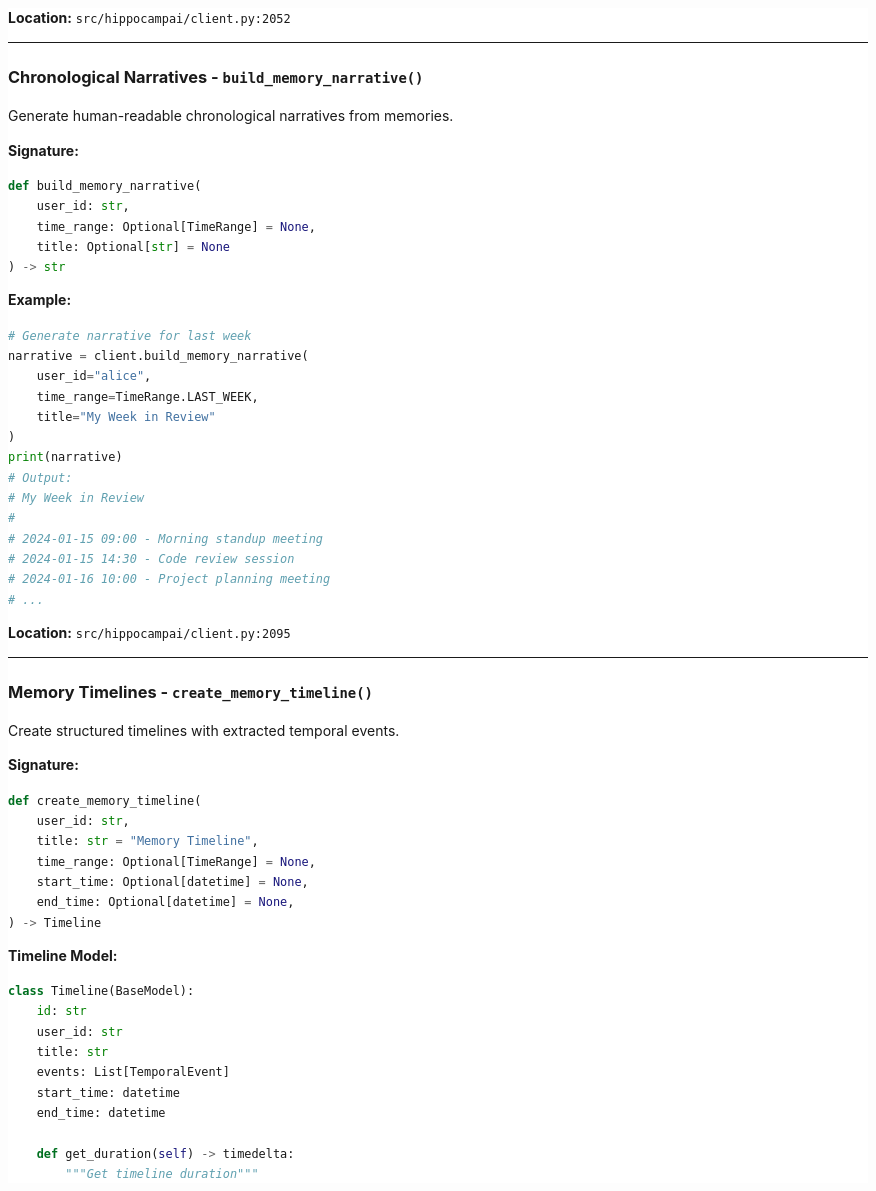 **Location:** `src/hippocampai/client.py:2052`

---

### Chronological Narratives - `build_memory_narrative()`

Generate human-readable chronological narratives from memories.

**Signature:**
```python
def build_memory_narrative(
    user_id: str,
    time_range: Optional[TimeRange] = None,
    title: Optional[str] = None
) -> str
```

**Example:**
```python
# Generate narrative for last week
narrative = client.build_memory_narrative(
    user_id="alice",
    time_range=TimeRange.LAST_WEEK,
    title="My Week in Review"
)
print(narrative)
# Output:
# My Week in Review
#
# 2024-01-15 09:00 - Morning standup meeting
# 2024-01-15 14:30 - Code review session
# 2024-01-16 10:00 - Project planning meeting
# ...
```

**Location:** `src/hippocampai/client.py:2095`

---

### Memory Timelines - `create_memory_timeline()`

Create structured timelines with extracted temporal events.

**Signature:**
```python
def create_memory_timeline(
    user_id: str,
    title: str = "Memory Timeline",
    time_range: Optional[TimeRange] = None,
    start_time: Optional[datetime] = None,
    end_time: Optional[datetime] = None,
) -> Timeline
```

**Timeline Model:**
```python
class Timeline(BaseModel):
    id: str
    user_id: str
    title: str
    events: List[TemporalEvent]
    start_time: datetime
    end_time: datetime

    def get_duration(self) -> timedelta:
        """Get timeline duration"""
```
